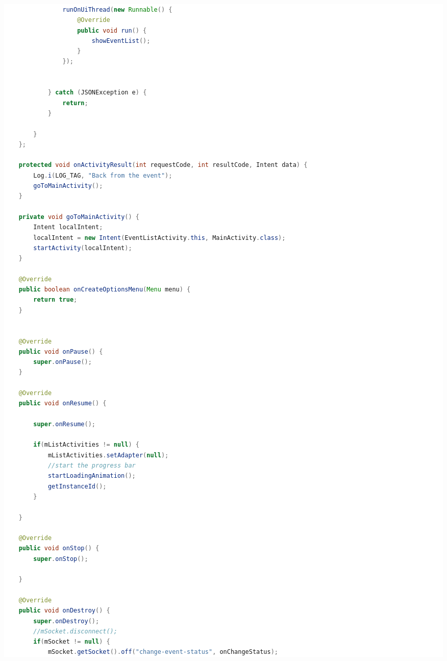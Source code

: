 ```java
                runOnUiThread(new Runnable() {
                    @Override
                    public void run() {
                        showEventList();
                    }
                });


            } catch (JSONException e) {
                return;
            }

        }
    };

    protected void onActivityResult(int requestCode, int resultCode, Intent data) {
        Log.i(LOG_TAG, "Back from the event");
        goToMainActivity();
    }

    private void goToMainActivity() {
        Intent localIntent;
        localIntent = new Intent(EventListActivity.this, MainActivity.class);
        startActivity(localIntent);
    }

    @Override
    public boolean onCreateOptionsMenu(Menu menu) {
        return true;
    }


    @Override
    public void onPause() {
        super.onPause();
    }

    @Override
    public void onResume() {

        super.onResume();

        if(mListActivities != null) {
            mListActivities.setAdapter(null);
            //start the progress bar
            startLoadingAnimation();
            getInstanceId();
        }

    }

    @Override
    public void onStop() {
        super.onStop();

    }

    @Override
    public void onDestroy() {
        super.onDestroy();
        //mSocket.disconnect();
        if(mSocket != null) {
            mSocket.getSocket().off("change-event-status", onChangeStatus);
```